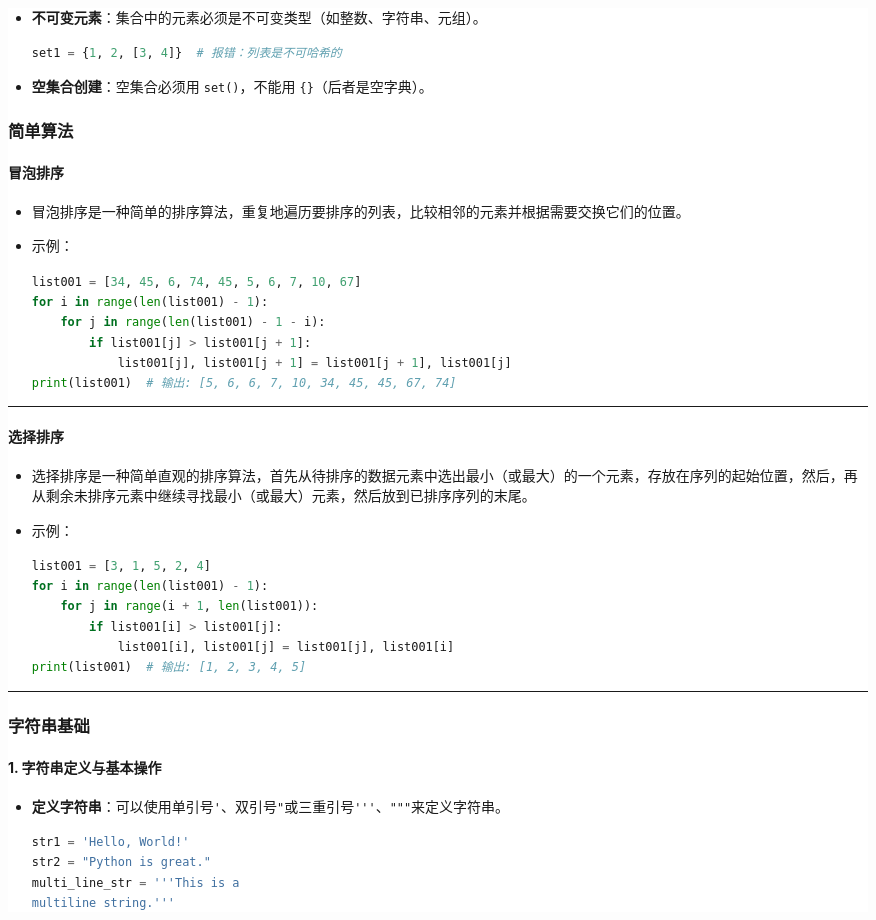 - **不可变元素**：集合中的元素必须是不可变类型（如整数、字符串、元组）。

  ```python
  set1 = {1, 2, [3, 4]}  # 报错：列表是不可哈希的
  ```

- **空集合创建**：空集合必须用 `set()`，不能用 `{}`（后者是空字典）。

### 简单算法

#### 冒泡排序

- 冒泡排序是一种简单的排序算法，重复地遍历要排序的列表，比较相邻的元素并根据需要交换它们的位置。

- 示例：

  ```python
  list001 = [34, 45, 6, 74, 45, 5, 6, 7, 10, 67]
  for i in range(len(list001) - 1):
      for j in range(len(list001) - 1 - i):
          if list001[j] > list001[j + 1]:
              list001[j], list001[j + 1] = list001[j + 1], list001[j]
  print(list001)  # 输出: [5, 6, 6, 7, 10, 34, 45, 45, 67, 74]
  ```


---

#### 选择排序

- 选择排序是一种简单直观的排序算法，首先从待排序的数据元素中选出最小（或最大）的一个元素，存放在序列的起始位置，然后，再从剩余未排序元素中继续寻找最小（或最大）元素，然后放到已排序序列的末尾。

- 示例：

  ```python
  list001 = [3, 1, 5, 2, 4]
  for i in range(len(list001) - 1):
      for j in range(i + 1, len(list001)):
          if list001[i] > list001[j]:
              list001[i], list001[j] = list001[j], list001[i]
  print(list001)  # 输出: [1, 2, 3, 4, 5]
  ```


---

### 字符串基础

#### 1. 字符串定义与基本操作

- **定义字符串**：可以使用单引号`'`、双引号`"`或三重引号`'''`、`"""`来定义字符串。

  ```python
  str1 = 'Hello, World!'
  str2 = "Python is great."
  multi_line_str = '''This is a 
  multiline string.'''
  ```
